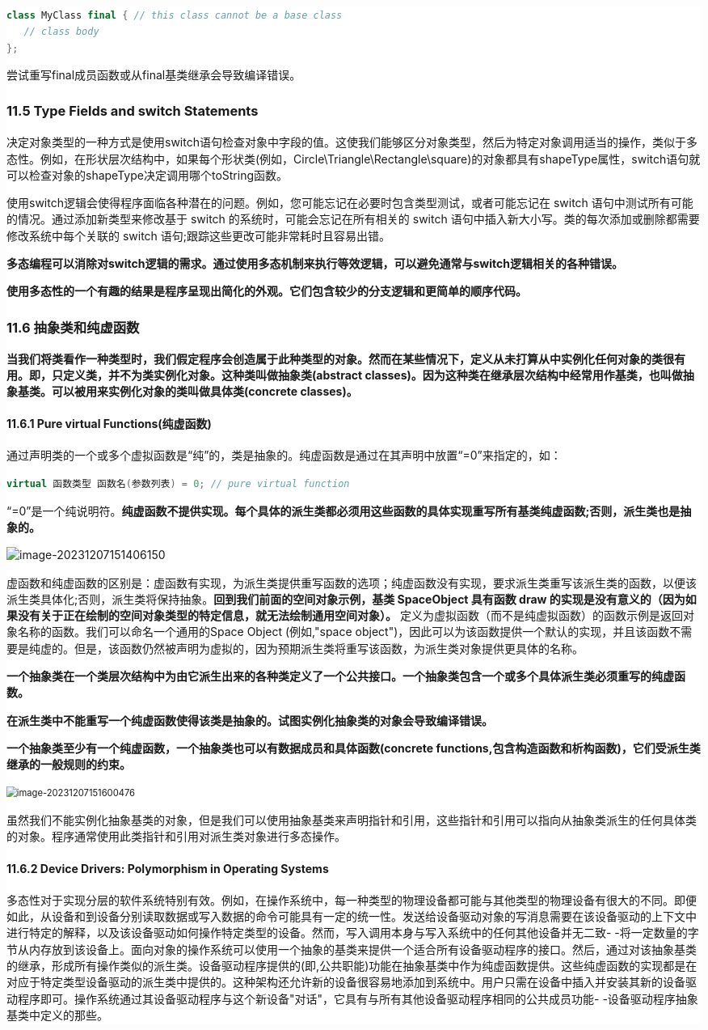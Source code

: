 ```cpp
class MyClass final { // this class cannot be a base class 
   // class body 
};
```

尝试重写final成员函数或从final基类继承会导致编译错误。

### 11.5 Type Fields and switch Statements

决定对象类型的一种方式是使用switch语句检查对象中字段的值。这使我们能够区分对象类型，然后为特定对象调用适当的操作，类似于多态性。例如，在形状层次结构中，如果每个形状类(例如，Circle\Triangle\Rectangle\square)的对象都具有shapeType属性，switch语句就可以检查对象的shapeType决定调用哪个toString函数。

使用switch逻辑会使得程序面临各种潜在的问题。例如，您可能忘记在必要时包含类型测试，或者可能忘记在 switch 语句中测试所有可能的情况。通过添加新类型来修改基于 switch 的系统时，可能会忘记在所有相关的 switch 语句中插入新大小写。类的每次添加或删除都需要修改系统中每个关联的 switch 语句;跟踪这些更改可能非常耗时且容易出错。

**多态编程可以消除对switch逻辑的需求。通过使用多态机制来执行等效逻辑，可以避免通常与switch逻辑相关的各种错误。**

**使用多态性的一个有趣的结果是程序呈现出简化的外观。它们包含较少的分支逻辑和更简单的顺序代码。**

### 11.6 抽象类和纯虚函数

**当我们将类看作一种类型时，我们假定程序会创造属于此种类型的对象。然而在某些情况下，定义从未打算从中实例化任何对象的类很有用。即，只定义类，并不为类实例化对象。这种类叫做抽象类(abstract classes)。因为这种类在继承层次结构中经常用作基类，也叫做抽象基类。可以被用来实例化对象的类叫做具体类(concrete classes)。**

#### 11.6.1 Pure virtual Functions(纯虚函数)

通过声明类的一个或多个虚拟函数是“纯”的，类是抽象的。纯虚函数是通过在其声明中放置“=0”来指定的，如：

```cpp
virtual 函数类型 函数名(参数列表) = 0; // pure virtual function
```

“=0”是一个纯说明符。**纯虚函数不提供实现。每个具体的派生类都必须用这些函数的具体实现重写所有基类纯虚函数;否则，派生类也是抽象的。**

![image-20231207151406150](C:\Users\22364\AppData\Roaming\Typora\typora-user-images\image-20231207151406150.png)

虚函数和纯虚函数的区别是：虚函数有实现，为派生类提供重写函数的选项；纯虚函数没有实现，要求派生类重写该派生类的函数，以便该派生类具体化;否则，派生类将保持抽象。**回到我们前面的空间对象示例，基类 SpaceObject 具有函数 draw 的实现是没有意义的（因为如果没有关于正在绘制的空间对象类型的特定信息，就无法绘制通用空间对象）。**   定义为虚拟函数（而不是纯虚拟函数）的函数示例是返回对象名称的函数。我们可以命名一个通用的Space Object (例如,"space object")，因此可以为该函数提供一个默认的实现，并且该函数不需要是纯虚的。但是，该函数仍然被声明为虚拟的，因为预期派生类将重写该函数，为派生类对象提供更具体的名称。

**一个抽象类在一个类层次结构中为由它派生出来的各种类定义了一个公共接口。一个抽象类包含一个或多个具体派生类必须重写的纯虚函数。**

**在派生类中不能重写一个纯虚函数使得该类是抽象的。试图实例化抽象类的对象会导致编译错误。**

**一个抽象类至少有一个纯虚函数，一个抽象类也可以有数据成员和具体函数(concrete functions,包含构造函数和析构函数)，它们受派生类继承的一般规则的约束。**

<img src="C:\Users\22364\AppData\Roaming\Typora\typora-user-images\image-20231207151600476.png" alt="image-20231207151600476" style="zoom:80%;" />

虽然我们不能实例化抽象基类的对象，但是我们可以使用抽象基类来声明指针和引用，这些指针和引用可以指向从抽象类派生的任何具体类的对象。程序通常使用此类指针和引用对派生类对象进行多态操作。

#### 11.6.2 Device Drivers: Polymorphism in Operating Systems

多态性对于实现分层的软件系统特别有效。例如，在操作系统中，每一种类型的物理设备都可能与其他类型的物理设备有很大的不同。即便如此，从设备和到设备分别读取数据或写入数据的命令可能具有一定的统一性。发送给设备驱动对象的写消息需要在该设备驱动的上下文中进行特定的解释，以及该设备驱动如何操作特定类型的设备。然而，写入调用本身与写入系统中的任何其他设备并无二致- -将一定数量的字节从内存放到该设备上。面向对象的操作系统可以使用一个抽象的基类来提供一个适合所有设备驱动程序的接口。然后，通过对该抽象基类的继承，形成所有操作类似的派生类。设备驱动程序提供的(即,公共职能)功能在抽象基类中作为纯虚函数提供。这些纯虚函数的实现都是在对应于特定类型设备驱动的派生类中提供的。这种架构还允许新的设备很容易地添加到系统中。用户只需在设备中插入并安装其新的设备驱动程序即可。操作系统通过其设备驱动程序与这个新设备"对话"，它具有与所有其他设备驱动程序相同的公共成员功能- -设备驱动程序抽象基类中定义的那些。
